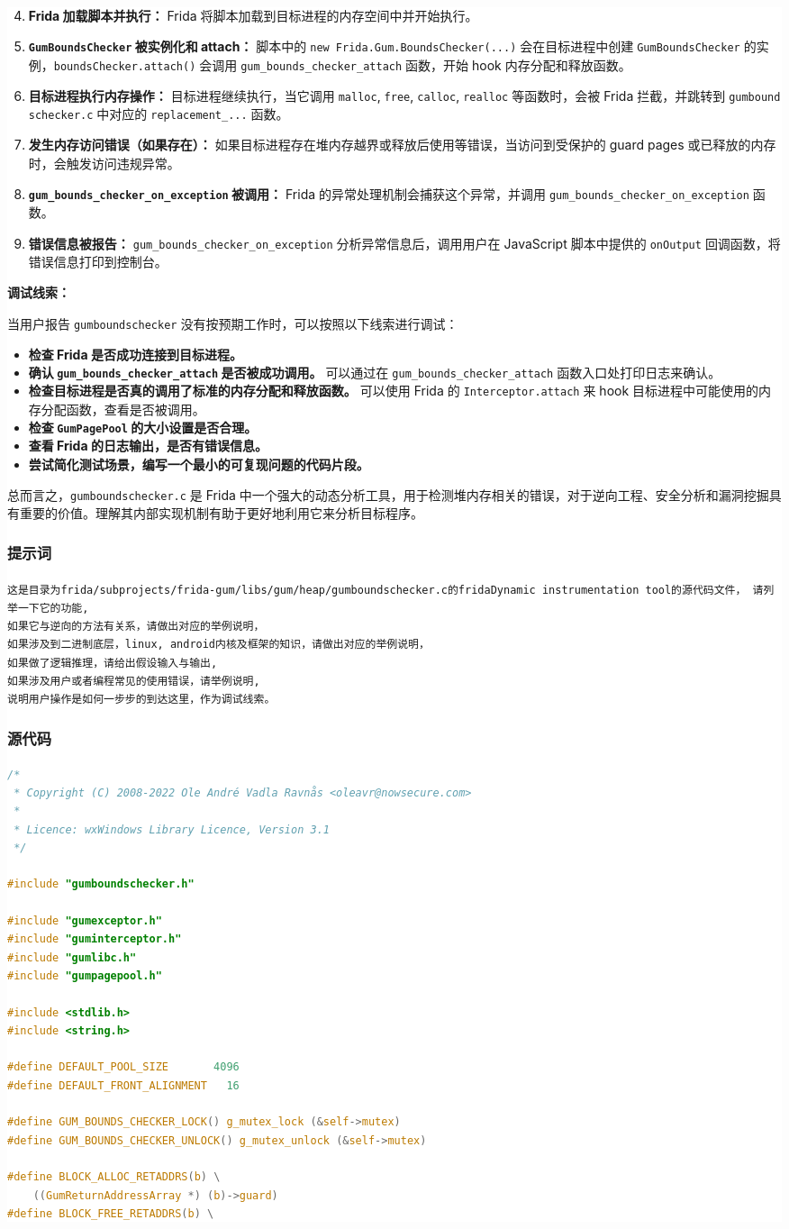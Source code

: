 4. **Frida 加载脚本并执行：** Frida 将脚本加载到目标进程的内存空间中并开始执行。

5. **`GumBoundsChecker` 被实例化和 attach：** 脚本中的 `new Frida.Gum.BoundsChecker(...)` 会在目标进程中创建 `GumBoundsChecker` 的实例，`boundsChecker.attach()` 会调用 `gum_bounds_checker_attach` 函数，开始 hook 内存分配和释放函数。

6. **目标进程执行内存操作：**  目标进程继续执行，当它调用 `malloc`, `free`, `calloc`, `realloc` 等函数时，会被 Frida 拦截，并跳转到 `gumboundschecker.c` 中对应的 `replacement_...` 函数。

7. **发生内存访问错误（如果存在）：** 如果目标进程存在堆内存越界或释放后使用等错误，当访问到受保护的 guard pages 或已释放的内存时，会触发访问违规异常。

8. **`gum_bounds_checker_on_exception` 被调用：** Frida 的异常处理机制会捕获这个异常，并调用 `gum_bounds_checker_on_exception` 函数。

9. **错误信息被报告：** `gum_bounds_checker_on_exception` 分析异常信息后，调用用户在 JavaScript 脚本中提供的 `onOutput` 回调函数，将错误信息打印到控制台。

**调试线索：**

当用户报告 `gumboundschecker` 没有按预期工作时，可以按照以下线索进行调试：

* **检查 Frida 是否成功连接到目标进程。**
* **确认 `gum_bounds_checker_attach` 是否被成功调用。** 可以通过在 `gum_bounds_checker_attach` 函数入口处打印日志来确认。
* **检查目标进程是否真的调用了标准的内存分配和释放函数。** 可以使用 Frida 的 `Interceptor.attach` 来 hook 目标进程中可能使用的内存分配函数，查看是否被调用。
* **检查 `GumPagePool` 的大小设置是否合理。**
* **查看 Frida 的日志输出，是否有错误信息。**
* **尝试简化测试场景，编写一个最小的可复现问题的代码片段。**

总而言之，`gumboundschecker.c` 是 Frida 中一个强大的动态分析工具，用于检测堆内存相关的错误，对于逆向工程、安全分析和漏洞挖掘具有重要的价值。理解其内部实现机制有助于更好地利用它来分析目标程序。

### 提示词
```
这是目录为frida/subprojects/frida-gum/libs/gum/heap/gumboundschecker.c的fridaDynamic instrumentation tool的源代码文件， 请列举一下它的功能, 
如果它与逆向的方法有关系，请做出对应的举例说明，
如果涉及到二进制底层，linux, android内核及框架的知识，请做出对应的举例说明，
如果做了逻辑推理，请给出假设输入与输出,
如果涉及用户或者编程常见的使用错误，请举例说明,
说明用户操作是如何一步步的到达这里，作为调试线索。
```

### 源代码
```c
/*
 * Copyright (C) 2008-2022 Ole André Vadla Ravnås <oleavr@nowsecure.com>
 *
 * Licence: wxWindows Library Licence, Version 3.1
 */

#include "gumboundschecker.h"

#include "gumexceptor.h"
#include "guminterceptor.h"
#include "gumlibc.h"
#include "gumpagepool.h"

#include <stdlib.h>
#include <string.h>

#define DEFAULT_POOL_SIZE       4096
#define DEFAULT_FRONT_ALIGNMENT   16

#define GUM_BOUNDS_CHECKER_LOCK() g_mutex_lock (&self->mutex)
#define GUM_BOUNDS_CHECKER_UNLOCK() g_mutex_unlock (&self->mutex)

#define BLOCK_ALLOC_RETADDRS(b) \
    ((GumReturnAddressArray *) (b)->guard)
#define BLOCK_FREE_RETADDRS(b) \
```